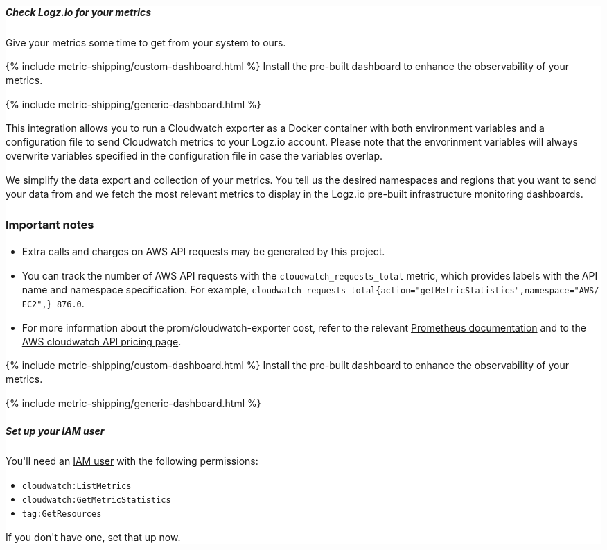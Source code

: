##### Check Logz.io for your metrics

Give your metrics some time to get from your system to ours.


{% include metric-shipping/custom-dashboard.html %} Install the pre-built dashboard to enhance the observability of your metrics.

 

{% include metric-shipping/generic-dashboard.html %} 

</div>
  
</div>



<div id="cloudwatch">

This integration allows you to run a Cloudwatch exporter as a Docker container with both environment variables and a configuration file to send Cloudwatch metrics to your Logz.io account. Please note that the envorinment variables will always overwrite variables specified in the configuration file in case the variables overlap.

We simplify the data export and collection of your metrics. You tell us the desired namespaces and regions that you want to send your data from and we fetch the most relevant metrics to display in the Logz.io pre-built infrastructure monitoring dashboards.

### Important notes

* Extra calls and charges on AWS API requests may be generated by this project.

* You can track the number of AWS API requests with the `cloudwatch_requests_total` metric, which provides labels with the API name and namespace specification. For example, `cloudwatch_requests_total{action="getMetricStatistics",namespace="AWS/EC2",} 876.0`.

* For more information about the prom/cloudwatch-exporter cost, refer to the relevant [Prometheus documentation](https://github.com/prometheus/cloudwatch_exporter#cost) and to the [AWS cloudwatch API pricing page](https://aws.amazon.com/cloudwatch/pricing/).


{% include metric-shipping/custom-dashboard.html %} Install the pre-built dashboard to enhance the observability of your metrics.

 

{% include metric-shipping/generic-dashboard.html %} 

  
<div class="tasklist">

##### Set up your IAM user

You'll need an [IAM user](https://console.aws.amazon.com/iam/home)
with the following permissions:

* `cloudwatch:ListMetrics`
* `cloudwatch:GetMetricStatistics`
* `tag:GetResources`

If you don't have one, set that up now.
